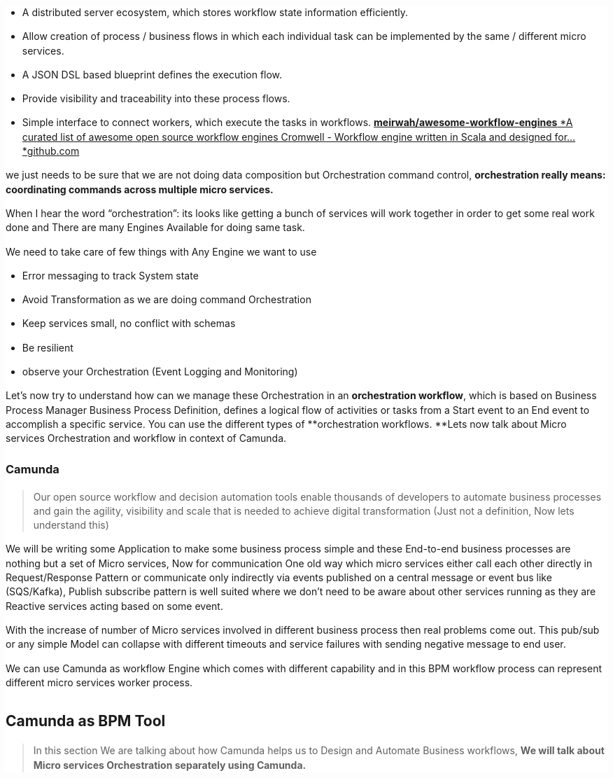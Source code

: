 * A distributed server ecosystem, which stores workflow state information efficiently.

* Allow creation of process / business flows in which each individual task can be implemented by the same / different micro services.

* A JSON DSL based blueprint defines the execution flow.

* Provide visibility and traceability into these process flows.

* Simple interface to connect workers, which execute the tasks in workflows.
[**meirwah/awesome-workflow-engines**
*A curated list of awesome open source workflow engines Cromwell - Workflow engine written in Scala and designed for…*github.com](https://github.com/meirwah/awesome-workflow-engines)

we just needs to be sure that we are not doing data composition but Orchestration command control, **orchestration really means: coordinating commands across multiple micro services.**

When I hear the word “orchestration”: its looks like getting a bunch of services will work together in order to get some real work done and There are many Engines Available for doing same task.

We need to take care of few things with Any Engine we want to use

* Error messaging to track System state

* Avoid Transformation as we are doing command Orchestration

* Keep services small, no conflict with schemas

* Be resilient

* observe your Orchestration (Event Logging and Monitoring)

Let’s now try to understand how can we manage these Orchestration in an **orchestration workflow**, which is based on Business Process Manager Business Process Definition, defines a logical flow of activities or tasks from a Start event to an End event to accomplish a specific service. You can use the different types of **orchestration workflows. **Lets now talk about Micro services Orchestration and workflow in context of Camunda.

### Camunda
> Our open source workflow and decision automation tools enable thousands of developers to automate business processes and gain the agility, visibility and scale that is needed to achieve digital transformation (Just not a definition, Now lets understand this)

We will be writing some Application to make some business process simple and these End-to-end business processes are nothing but a set of Micro services, Now for communication One old way which micro services either call each other directly in Request/Response Pattern or communicate only indirectly via events published on a central message or event bus like (SQS/Kafka), Publish subscribe pattern is well suited where we don’t need to be aware about other services running as they are Reactive services acting based on some event.

With the increase of number of Micro services involved in different business process then real problems come out. This pub/sub or any simple Model can collapse with different timeouts and service failures with sending negative message to end user.

We can use Camunda as workflow Engine which comes with different capability and in this BPM workflow process can represent different micro services worker process.

## Camunda as BPM Tool
> In this section We are talking about how Camunda helps us to Design and Automate Business workflows, **We will talk about Micro services Orchestration separately using Camunda.**
